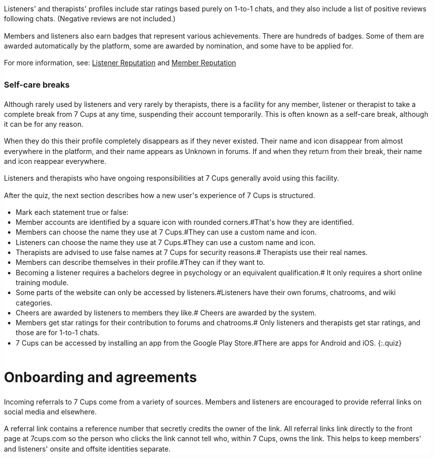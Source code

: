 Listeners' and therapists' profiles include star ratings based purely on 1-to-1 chats, and they also include a list of positive reviews following chats. (Negative reviews are not included.)

Members and listeners also earn badges that represent various achievements. There are hundreds of badges. Some of them are awarded automatically by the platform, some are awarded by nomination, and some have to be applied for.

For more information, see:  [Listener Reputation](https://www.7cups.com/about/faqBadgesCheers.php) and [Member Reputation](https://www.7cups.com/about/memberReputation.php)

### Self-care breaks

Although rarely used by listeners and very rarely by therapists, there is a facility for any member, listener or therapist to take a complete break from 7 Cups at any time, suspending their account temporarily. This is often known as a self-care break, although it can be for any reason.

When they do this their profile completely disappears as if they never existed. Their name and icon disappear from almost everywhere in the platform, and their name appears as Unknown in forums. If and when they return from their break, their name and icon reappear everywhere.

Listeners and therapists who have ongoing responsibilities at 7 Cups generally avoid using this facility.

After the quiz, the next section describes how a new user's experience of 7 Cups is structured.

- Mark each statement true or false:
- Member accounts are identified by a square icon with rounded corners.#That's how they are identified.
- Members can choose the name they use at 7 Cups.#They can use a custom name and icon.
- Listeners can choose the name they use at 7 Cups.#They can use a custom name and icon.
- Therapists are advised to use false names at 7 Cups for security reasons.# Therapists use their real names.
- Members can describe themselves in their profile.#They can if they want to.
- Becoming a listener requires a bachelors degree in psychology or an equivalent qualification.# It only requires a short online training module.
- Some parts of the website can only be accessed by listeners.#Listeners have their own forums, chatrooms, and wiki categories.
- Cheers are awarded by listeners to members they like.# Cheers are awarded by the system.
- Members get star ratings for their contribution to forums and chatrooms.# Only listeners and therapists get star ratings, and those are for 1-to-1 chats.
- 7 Cups can be accessed by installing an app from the Google Play Store.#There are apps for Android and iOS.
{:.quiz}

# Onboarding and agreements

Incoming referrals to 7 Cups come from a variety of sources. Members and listeners are encouraged to provide referral links on social media and elsewhere. 

A referral link contains a reference number that secretly credits the owner of the link. All referral links link directly to the front page at 7cups.com so the person who clicks the link cannot tell who, within 7 Cups, owns the link. This helps to keep members' and listeners' onsite and offsite identities separate.
